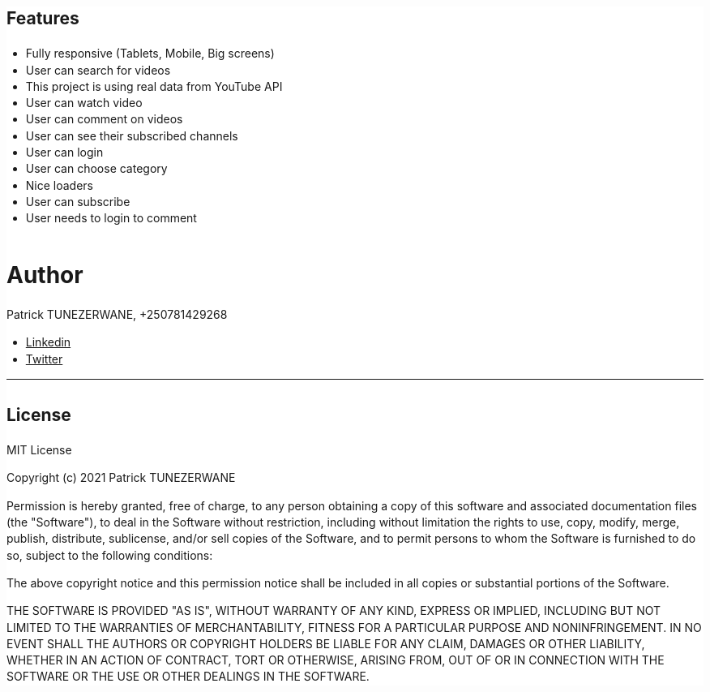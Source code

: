 ## Features

- Fully responsive (Tablets, Mobile, Big screens)
- User can search for videos
- This project is using real data from YouTube API
- User can watch video
- User can comment on videos
- User can see their subscribed channels
- User can login
- User can choose category
- Nice loaders
- User can subscribe
- User needs to login to comment

# Author

Patrick TUNEZERWANE, +250781429268

- [Linkedin](https://www.linkedin.com/in/patrick-tunezerwane-0a901ba8/)
- [Twitter](https://twitter.com/tunezpatrick)

---

## License

MIT License

Copyright (c) 2021 Patrick TUNEZERWANE

Permission is hereby granted, free of charge, to any person obtaining a copy
of this software and associated documentation files (the "Software"), to deal
in the Software without restriction, including without limitation the rights
to use, copy, modify, merge, publish, distribute, sublicense, and/or sell
copies of the Software, and to permit persons to whom the Software is
furnished to do so, subject to the following conditions:

The above copyright notice and this permission notice shall be included in all
copies or substantial portions of the Software.

THE SOFTWARE IS PROVIDED "AS IS", WITHOUT WARRANTY OF ANY KIND, EXPRESS OR
IMPLIED, INCLUDING BUT NOT LIMITED TO THE WARRANTIES OF MERCHANTABILITY,
FITNESS FOR A PARTICULAR PURPOSE AND NONINFRINGEMENT. IN NO EVENT SHALL THE
AUTHORS OR COPYRIGHT HOLDERS BE LIABLE FOR ANY CLAIM, DAMAGES OR OTHER
LIABILITY, WHETHER IN AN ACTION OF CONTRACT, TORT OR OTHERWISE, ARISING FROM,
OUT OF OR IN CONNECTION WITH THE SOFTWARE OR THE USE OR OTHER DEALINGS IN THE
SOFTWARE.
